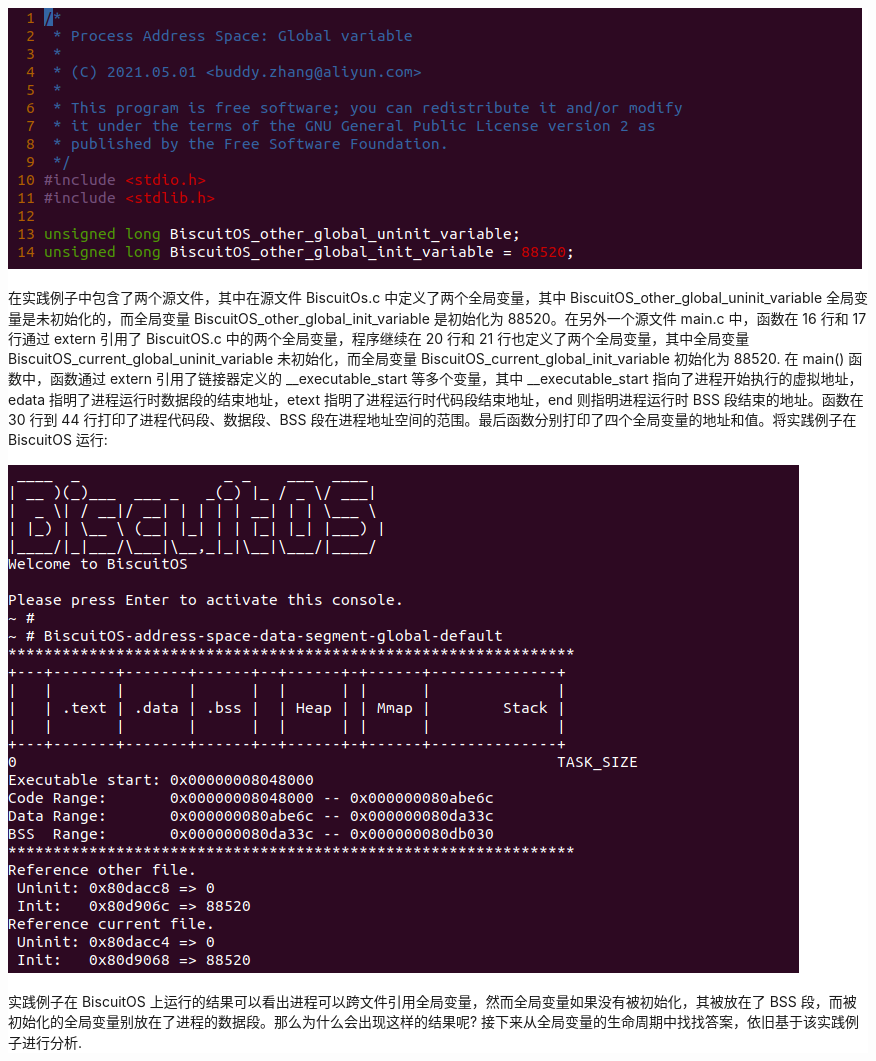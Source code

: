![](/assets/PDB/HK/TH000547.png)

在实践例子中包含了两个源文件，其中在源文件 BiscuitOs.c 中定义了两个全局变量，其中 BiscuitOS_other_global_uninit_variable 全局变量是未初始化的，而全局变量 BiscuitOS_other_global_init_variable 是初始化为 88520。在另外一个源文件 main.c 中，函数在 16 行和 17 行通过 extern 引用了 BiscuitOS.c 中的两个全局变量，程序继续在 20 行和 21 行也定义了两个全局变量，其中全局变量 BiscuitOS_current_global_uninit_variable 未初始化，而全局变量 BiscuitOS_current_global_init_variable 初始化为 88520. 在 main() 函数中，函数通过 extern 引用了链接器定义的 \_\_executable_start 等多个变量，其中 \_\_executable_start 指向了进程开始执行的虚拟地址，edata 指明了进程运行时数据段的结束地址，etext 指明了进程运行时代码段结束地址，end 则指明进程运行时 BSS 段结束的地址。函数在 30 行到 44 行打印了进程代码段、数据段、BSS 段在进程地址空间的范围。最后函数分别打印了四个全局变量的地址和值。将实践例子在 BiscuitOS 运行:

![](/assets/PDB/HK/TH000548.png)

实践例子在 BiscuitOS 上运行的结果可以看出进程可以跨文件引用全局变量，然而全局变量如果没有被初始化，其被放在了 BSS 段，而被初始化的全局变量别放在了进程的数据段。那么为什么会出现这样的结果呢? 接下来从全局变量的生命周期中找找答案，依旧基于该实践例子进行分析.
